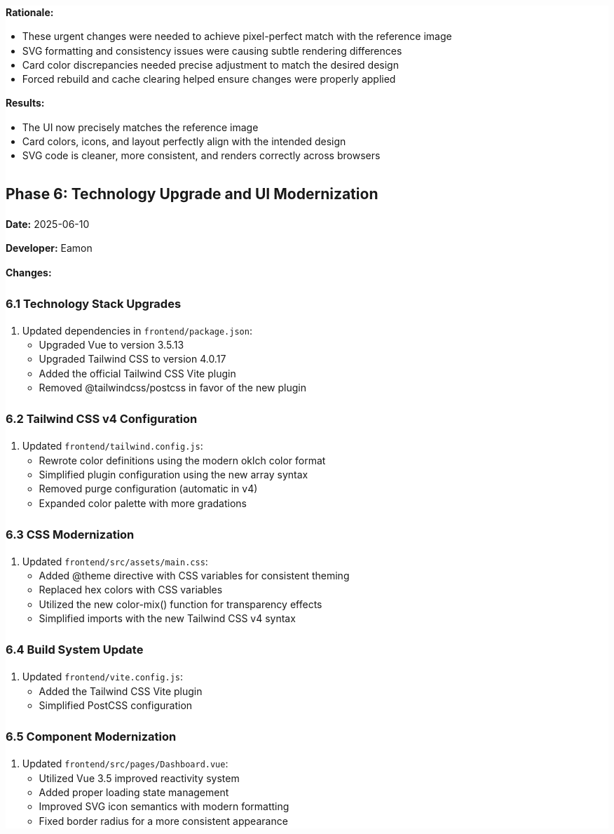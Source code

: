 **Rationale:**
- These urgent changes were needed to achieve pixel-perfect match with the reference image
- SVG formatting and consistency issues were causing subtle rendering differences
- Card color discrepancies needed precise adjustment to match the desired design
- Forced rebuild and cache clearing helped ensure changes were properly applied

**Results:**
- The UI now precisely matches the reference image
- Card colors, icons, and layout perfectly align with the intended design
- SVG code is cleaner, more consistent, and renders correctly across browsers

## Phase 6: Technology Upgrade and UI Modernization

**Date:** 2025-06-10

**Developer:** Eamon

**Changes:**

### 6.1 Technology Stack Upgrades
1. Updated dependencies in `frontend/package.json`:
   - Upgraded Vue to version 3.5.13
   - Upgraded Tailwind CSS to version 4.0.17
   - Added the official Tailwind CSS Vite plugin
   - Removed @tailwindcss/postcss in favor of the new plugin

### 6.2 Tailwind CSS v4 Configuration
1. Updated `frontend/tailwind.config.js`:
   - Rewrote color definitions using the modern oklch color format
   - Simplified plugin configuration using the new array syntax
   - Removed purge configuration (automatic in v4)
   - Expanded color palette with more gradations

### 6.3 CSS Modernization
1. Updated `frontend/src/assets/main.css`:
   - Added @theme directive with CSS variables for consistent theming
   - Replaced hex colors with CSS variables
   - Utilized the new color-mix() function for transparency effects
   - Simplified imports with the new Tailwind CSS v4 syntax

### 6.4 Build System Update
1. Updated `frontend/vite.config.js`:
   - Added the Tailwind CSS Vite plugin
   - Simplified PostCSS configuration

### 6.5 Component Modernization
1. Updated `frontend/src/pages/Dashboard.vue`:
   - Utilized Vue 3.5 improved reactivity system
   - Added proper loading state management
   - Improved SVG icon semantics with modern formatting
   - Fixed border radius for a more consistent appearance
